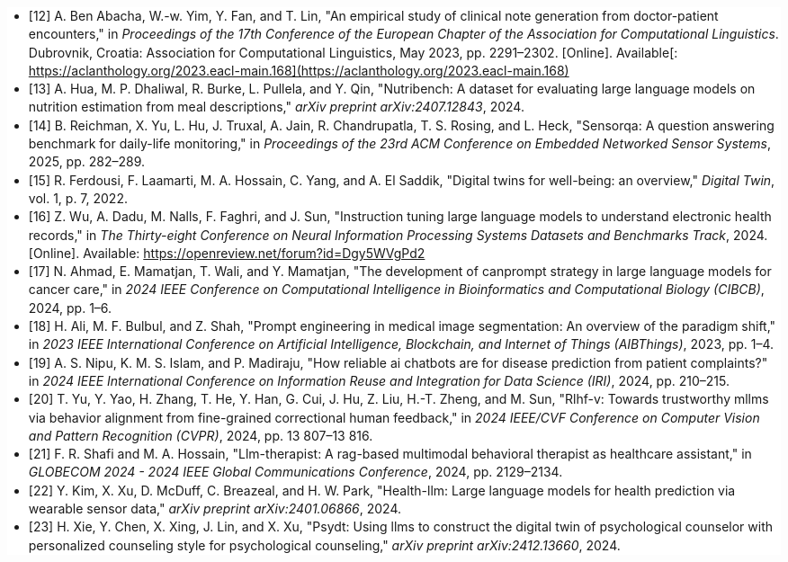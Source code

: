 - [12] A. Ben Abacha, W.-w. Yim, Y. Fan, and T. Lin, "An empirical study of clinical note generation from doctor-patient encounters," in *Proceedings of the 17th Conference of the European Chapter of the Association for Computational Linguistics*. Dubrovnik, Croatia: Association for Computational Linguistics, May 2023, pp. 2291–2302. [Online]. Available[: https://aclanthology.org/2023.eacl-main.168](https://aclanthology.org/2023.eacl-main.168)
- [13] A. Hua, M. P. Dhaliwal, R. Burke, L. Pullela, and Y. Qin, "Nutribench: A dataset for evaluating large language models on nutrition estimation from meal descriptions," *arXiv preprint arXiv:2407.12843*, 2024.
- [14] B. Reichman, X. Yu, L. Hu, J. Truxal, A. Jain, R. Chandrupatla, T. S. Rosing, and L. Heck, "Sensorqa: A question answering benchmark for daily-life monitoring," in *Proceedings of the 23rd ACM Conference on Embedded Networked Sensor Systems*, 2025, pp. 282–289.
- [15] R. Ferdousi, F. Laamarti, M. A. Hossain, C. Yang, and A. El Saddik, "Digital twins for well-being: an overview," *Digital Twin*, vol. 1, p. 7, 2022.
- [16] Z. Wu, A. Dadu, M. Nalls, F. Faghri, and J. Sun, "Instruction tuning large language models to understand electronic health records," in *The Thirty-eight Conference on Neural Information Processing Systems Datasets and Benchmarks Track*, 2024. [Online]. Available: <https://openreview.net/forum?id=Dgy5WVgPd2>
- [17] N. Ahmad, E. Mamatjan, T. Wali, and Y. Mamatjan, "The development of canprompt strategy in large language models for cancer care," in *2024 IEEE Conference on Computational Intelligence in Bioinformatics and Computational Biology (CIBCB)*, 2024, pp. 1–6.
- [18] H. Ali, M. F. Bulbul, and Z. Shah, "Prompt engineering in medical image segmentation: An overview of the paradigm shift," in *2023 IEEE International Conference on Artificial Intelligence, Blockchain, and Internet of Things (AIBThings)*, 2023, pp. 1–4.
- [19] A. S. Nipu, K. M. S. Islam, and P. Madiraju, "How reliable ai chatbots are for disease prediction from patient complaints?" in *2024 IEEE International Conference on Information Reuse and Integration for Data Science (IRI)*, 2024, pp. 210–215.
- [20] T. Yu, Y. Yao, H. Zhang, T. He, Y. Han, G. Cui, J. Hu, Z. Liu, H.-T. Zheng, and M. Sun, "Rlhf-v: Towards trustworthy mllms via behavior alignment from fine-grained correctional human feedback," in *2024 IEEE/CVF Conference on Computer Vision and Pattern Recognition (CVPR)*, 2024, pp. 13 807–13 816.
- [21] F. R. Shafi and M. A. Hossain, "Llm-therapist: A rag-based multimodal behavioral therapist as healthcare assistant," in *GLOBECOM 2024 - 2024 IEEE Global Communications Conference*, 2024, pp. 2129–2134.
- [22] Y. Kim, X. Xu, D. McDuff, C. Breazeal, and H. W. Park, "Health-llm: Large language models for health prediction via wearable sensor data," *arXiv preprint arXiv:2401.06866*, 2024.
- [23] H. Xie, Y. Chen, X. Xing, J. Lin, and X. Xu, "Psydt: Using llms to construct the digital twin of psychological counselor with personalized counseling style for psychological counseling," *arXiv preprint arXiv:2412.13660*, 2024.
